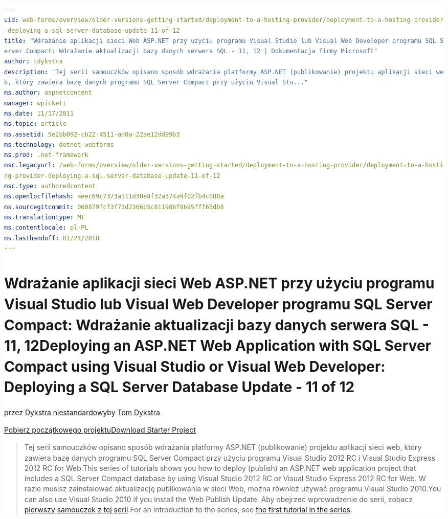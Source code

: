 ```yaml
---
uid: web-forms/overview/older-versions-getting-started/deployment-to-a-hosting-provider/deployment-to-a-hosting-provider-deploying-a-sql-server-database-update-11-of-12
title: "Wdrażanie aplikacji sieci Web ASP.NET przy użyciu programu Visual Studio lub Visual Web Developer programu SQL Server Compact: Wdrażanie aktualizacji bazy danych serwera SQL - 11, 12 | Dokumentacja firmy Microsoft"
author: tdykstra
description: "Tej serii samouczków opisano sposób wdrażania platformy ASP.NET (publikowanie) projektu aplikacji sieci web, który zawiera bazę danych programu SQL Server Compact przy użyciu Visual Stu..."
ms.author: aspnetcontent
manager: wpickett
ms.date: 11/17/2011
ms.topic: article
ms.assetid: 5e2bb092-cb22-4511-ad0a-22ae12dd99b3
ms.technology: dotnet-webforms
ms.prod: .net-framework
msc.legacyurl: /web-forms/overview/older-versions-getting-started/deployment-to-a-hosting-provider/deployment-to-a-hosting-provider-deploying-a-sql-server-database-update-11-of-12
msc.type: authoredcontent
ms.openlocfilehash: aeec69c7373a111d30e8f32a374a9f02fb4c080a
ms.sourcegitcommit: 060879fcf3f73d2366b5c811986f8695fff65db8
ms.translationtype: MT
ms.contentlocale: pl-PL
ms.lasthandoff: 01/24/2018
---
```

<a name="deploying-an-aspnet-web-application-with-sql-server-compact-using-visual-studio-or-visual-web-developer-deploying-a-sql-server-database-update---11-of-12"></a><span data-ttu-id="173fd-103">Wdrażanie aplikacji sieci Web ASP.NET przy użyciu programu Visual Studio lub Visual Web Developer programu SQL Server Compact: Wdrażanie aktualizacji bazy danych serwera SQL - 11, 12</span><span class="sxs-lookup"><span data-stu-id="173fd-103">Deploying an ASP.NET Web Application with SQL Server Compact using Visual Studio or Visual Web Developer: Deploying a SQL Server Database Update - 11 of 12</span></span>
====================
<span data-ttu-id="173fd-104">przez [Dykstra niestandardowy](https://github.com/tdykstra)</span><span class="sxs-lookup"><span data-stu-id="173fd-104">by [Tom Dykstra](https://github.com/tdykstra)</span></span>

[<span data-ttu-id="173fd-105">Pobierz początkowego projektu</span><span class="sxs-lookup"><span data-stu-id="173fd-105">Download Starter Project</span></span>](http://code.msdn.microsoft.com/Deploying-an-ASPNET-Web-4e31366b)

> <span data-ttu-id="173fd-106">Tej serii samouczków opisano sposób wdrażania platformy ASP.NET (publikowanie) projektu aplikacji sieci web, który zawiera bazę danych programu SQL Server Compact przy użyciu programu Visual Studio 2012 RC i Visual Studio Express 2012 RC for Web.</span><span class="sxs-lookup"><span data-stu-id="173fd-106">This series of tutorials shows you how to deploy (publish) an ASP.NET web application project that includes a SQL Server Compact database by using Visual Studio 2012 RC or Visual Studio Express 2012 RC for Web.</span></span> <span data-ttu-id="173fd-107">W razie musisz zainstalować aktualizację publikowania w sieci Web, można również używać programu Visual Studio 2010.</span><span class="sxs-lookup"><span data-stu-id="173fd-107">You can also use Visual Studio 2010 if you install the Web Publish Update.</span></span> <span data-ttu-id="173fd-108">Aby obejrzeć wprowadzenie do serii, zobacz [pierwszy samouczek z tej serii](deployment-to-a-hosting-provider-introduction-1-of-12.md).</span><span class="sxs-lookup"><span data-stu-id="173fd-108">For an introduction to the series, see [the first tutorial in the series](deployment-to-a-hosting-provider-introduction-1-of-12.md).</span></span>
> 